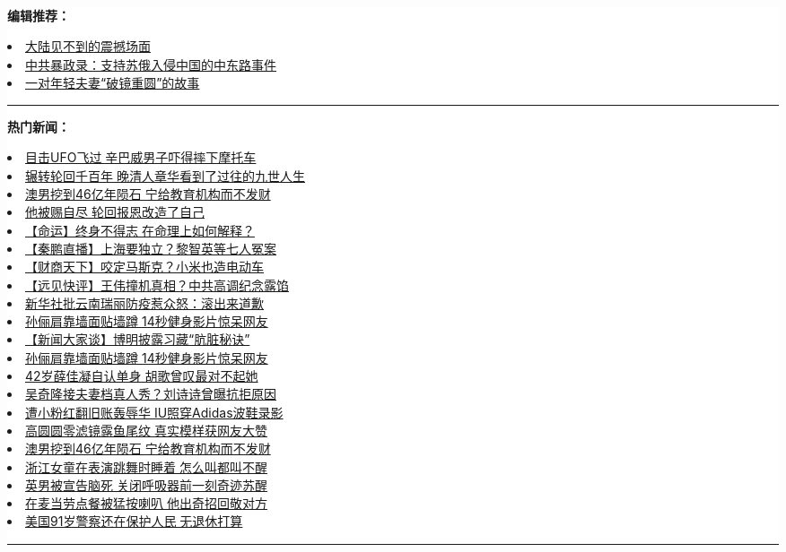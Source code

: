 <strong>编辑推荐：</strong>
<li><a href="https://github.com/yngmfz369/djy/blob/master/gb/13/11/27/n4020290.md?dfh#1" target="_blank">大陆见不到的震撼场面</a></li><li><a href="https://github.com/tsiac2612/djy/blob/master/gb/19/5/21/n11270152.md#1" target="_blank">中共暴政录：支持苏俄入侵中国的中东路事件</a></li><li><a href="https://github.com/tsiac2612/djy/blob/master/gb/19/7/9/n11374288.md#1" target="_blank">一对年轻夫妻“破镜重圆”的故事</a></li>
<hr>

<strong>热门新闻：</strong>
<li><a href="https://github.com/yngmfz369/djy/blob/master/gb/21/3/30/n12845600.md#1">目击UFO飞过 辛巴威男子吓得摔下摩托车</a></li>
<li><a href="https://github.com/yngmfz369/djy/blob/master/gb/21/3/26/n12838188.md#1">辗转轮回千百年 晚清人章华看到了过往的九世人生</a></li>
<li><a href="https://github.com/yngmfz369/djy/blob/master/gb/21/3/31/n12847603.md#1">澳男挖到46亿年陨石 宁给教育机构而不发财</a></li>
<li><a href="https://github.com/yngmfz369/djy/blob/master/gb/21/3/16/n12815100.md#1">他被赐自尽  轮回报恩改造了自己</a></li>
<li><a href="https://github.com/yngmfz369/djy/blob/master/gb/21/3/8/n12797082.md#1">【命运】终身不得志 在命理上如何解释？</a></li>
<li><a href="https://github.com/yngmfz369/djy/blob/master/gb/21/4/1/n12852711.md#1">【秦鹏直播】上海要独立？黎智英等七人冤案</a></li>
<li><a href="https://github.com/yngmfz369/djy/blob/master/gb/21/4/1/n12852128.md#1">【财商天下】咬定马斯克？小米也造电动车</a></li>
<li><a href="https://github.com/yngmfz369/djy/blob/master/gb/21/4/2/n12855178.md#1">【远见快评】王伟撞机真相？中共高调纪念露馅</a></li>
<li><a href="https://github.com/yngmfz369/djy/blob/master/gb/21/3/31/n12849521.md#1">新华社批云南瑞丽防疫惹众怒：滚出来道歉</a></li>
<li><a href="https://github.com/yngmfz369/djy/blob/master/gb/21/3/31/n12849375.md#1">孙俪肩靠墙面贴墙蹲 14秒健身影片惊呆网友</a></li>
<li><a href="https://github.com/yngmfz369/djy/blob/master/gb/21/3/31/n12847432.md#1">【新闻大家谈】博明披露习藏“肮脏秘诀”</a></li>
<li><a href="https://github.com/yngmfz369/djy/blob/master/gb/21/3/31/n12849375.md#1">孙俪肩靠墙面贴墙蹲 14秒健身影片惊呆网友</a></li>
<li><a href="https://github.com/yngmfz369/djy/blob/master/gb/21/3/31/n12849753.md#1">42岁薛佳凝自认单身 胡歌曾叹最对不起她</a></li>
<li><a href="https://github.com/yngmfz369/djy/blob/master/gb/21/3/30/n12846924.md#1">吴奇隆接夫妻档真人秀？刘诗诗曾曝抗拒原因</a></li>
<li><a href="https://github.com/yngmfz369/djy/blob/master/gb/21/3/30/n12846587.md#1">遭小粉红翻旧账轰辱华 IU照穿Adidas波鞋录影</a></li>
<li><a href="https://github.com/yngmfz369/djy/blob/master/gb/21/4/2/n12852864.md#1">高圆圆零滤镜露鱼尾纹 真实模样获网友大赞</a></li>
<li><a href="https://github.com/yngmfz369/djy/blob/master/gb/21/3/31/n12847603.md#1">澳男挖到46亿年陨石 宁给教育机构而不发财</a></li>
<li><a href="https://github.com/yngmfz369/djy/blob/master/gb/21/4/1/n12850869.md#1">浙江女童在表演跳舞时睡着 怎么叫都叫不醒</a></li>
<li><a href="https://github.com/yngmfz369/djy/blob/master/gb/21/4/1/n12850478.md#1">英男被宣告脑死 关闭呼吸器前一刻奇迹苏醒</a></li>
<li><a href="https://github.com/yngmfz369/djy/blob/master/gb/21/3/31/n12847895.md#1">在麦当劳点餐被猛按喇叭 他出奇招回敬对方</a></li>
<li><a href="https://github.com/yngmfz369/djy/blob/master/gb/21/3/31/n12848194.md#1">美国91岁警察还在保护人民 无退休打算</a></li>
<hr>
